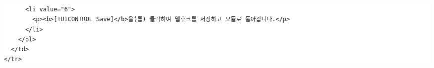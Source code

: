           <li value="6">
            <p><b>[!UICONTROL Save]</b>을(를) 클릭하여 웹후크를 저장하고 모듈로 돌아갑니다.</p>
          </li>
        </ol>
      </td>
    </tr>
  </tbody>
</table>
